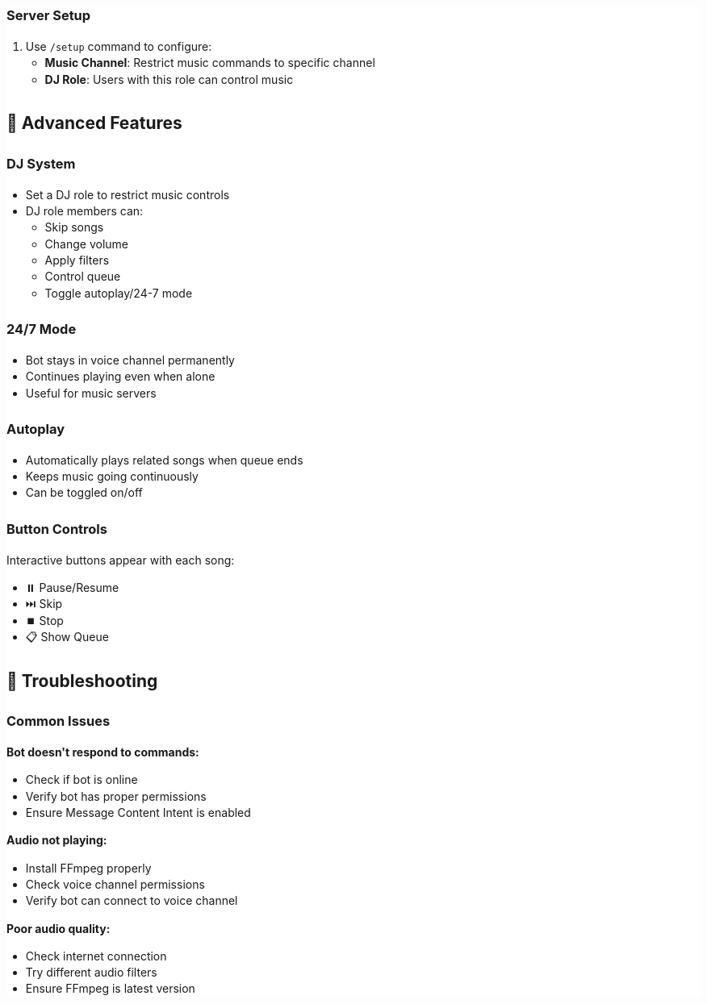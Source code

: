 ### Server Setup
1. Use `/setup` command to configure:
   - **Music Channel**: Restrict music commands to specific channel
   - **DJ Role**: Users with this role can control music

## 🔧 Advanced Features

### DJ System
- Set a DJ role to restrict music controls
- DJ role members can:
  - Skip songs
  - Change volume
  - Apply filters
  - Control queue
  - Toggle autoplay/24-7 mode

### 24/7 Mode
- Bot stays in voice channel permanently
- Continues playing even when alone
- Useful for music servers

### Autoplay
- Automatically plays related songs when queue ends
- Keeps music going continuously
- Can be toggled on/off

### Button Controls
Interactive buttons appear with each song:
- ⏸️ Pause/Resume
- ⏭️ Skip
- ⏹️ Stop
- 📋 Show Queue

## 🐛 Troubleshooting

### Common Issues

**Bot doesn't respond to commands:**
- Check if bot is online
- Verify bot has proper permissions
- Ensure Message Content Intent is enabled

**Audio not playing:**
- Install FFmpeg properly
- Check voice channel permissions
- Verify bot can connect to voice channel

**Poor audio quality:**
- Check internet connection
- Try different audio filters
- Ensure FFmpeg is latest version
